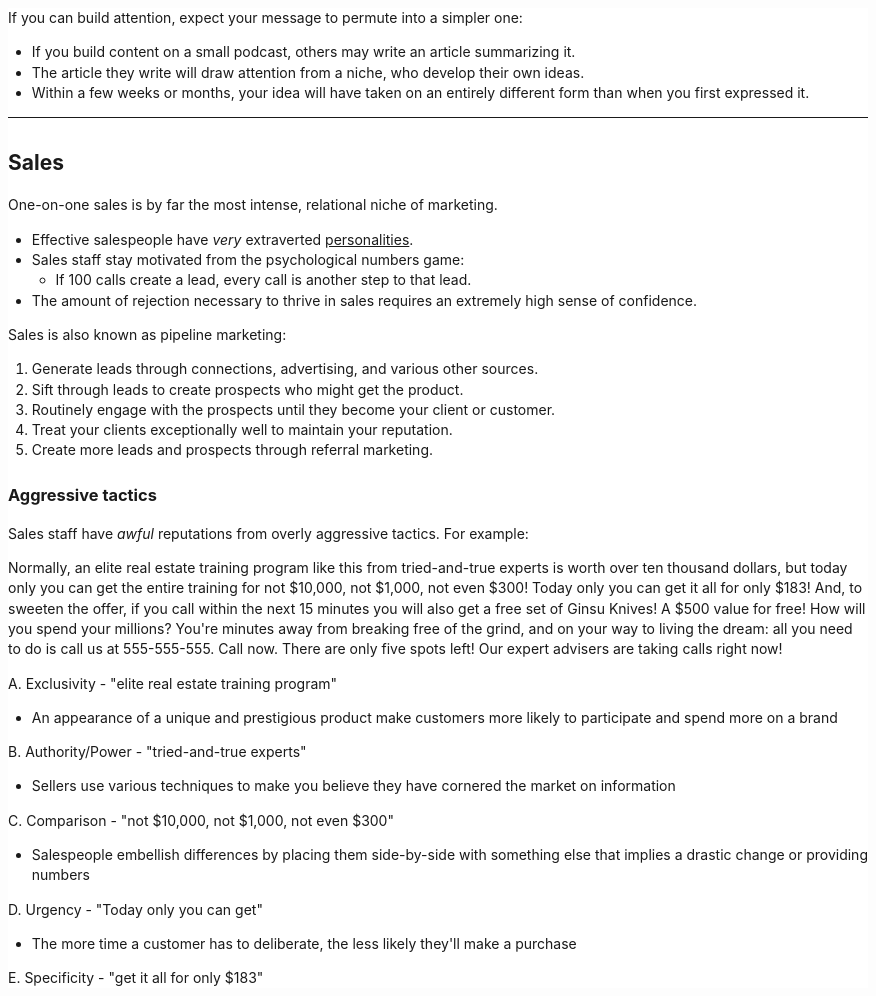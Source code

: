 If you can build attention, expect your message to permute into a simpler one:

- If you build content on a small podcast, others may write an article summarizing it.
- The article they write will draw attention from a niche, who develop their own ideas.
- Within a few weeks or months, your idea will have taken on an entirely different form than when you first expressed it.

* * * * *

## Sales

One-on-one sales is by far the most intense, relational niche of marketing.

- Effective salespeople have *very* extraverted [personalities](personality.md).
- Sales staff stay motivated from the psychological numbers game:
  - If 100 calls create a lead, every call is another step to that lead.
- The amount of rejection necessary to thrive in sales requires an extremely high sense of confidence.

Sales is also known as pipeline marketing:

1. Generate leads through connections, advertising, and various other sources.
2. Sift through leads to create prospects who might get the product.
3. Routinely engage with the prospects until they become your client or customer.
4. Treat your clients exceptionally well to maintain your reputation.
5. Create more leads and prospects through referral marketing.

### Aggressive tactics

Sales staff have *awful* reputations from overly aggressive tactics. For example:

Normally, an elite real estate training program like this from tried-and-true experts is worth over ten thousand dollars, but today only you can get the entire training for not $10,000, not $1,000, not even $300! Today only you can get it all for only $183! And, to sweeten the offer, if you call within the next 15 minutes you will also get a free set of Ginsu Knives! A $500 value for free! How will you spend your millions? You're minutes away from breaking free of the grind, and on your way to living the dream: all you need to do is call us at 555-555-555. Call now. There are only five spots left! Our expert advisers are taking calls right now!

A. Exclusivity - "elite real estate training program"

- An appearance of a unique and prestigious product make customers more likely to participate and spend more on a brand

B. Authority/Power - "tried-and-true experts"

- Sellers use various techniques to make you believe they have cornered the market on information

C. Comparison - "not $10,000, not $1,000, not even $300"

- Salespeople embellish differences by placing them side-by-side with something else that implies a drastic change or providing numbers

D. Urgency - "Today only you can get"

- The more time a customer has to deliberate, the less likely they'll make a purchase

E. Specificity - "get it all for only $183"
